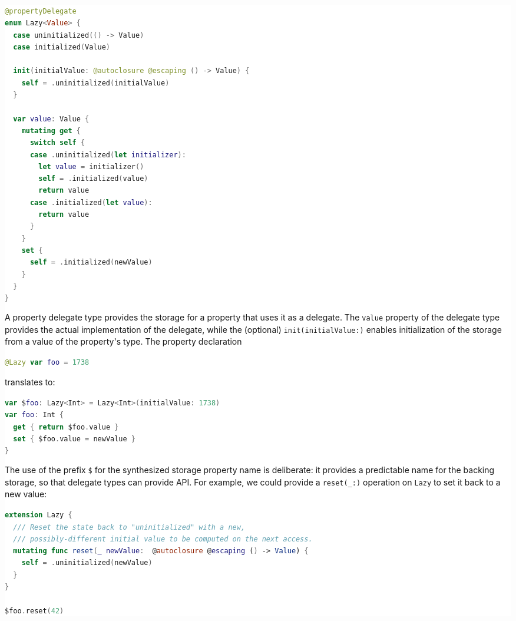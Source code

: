 ```swift
@propertyDelegate
enum Lazy<Value> {
  case uninitialized(() -> Value)
  case initialized(Value)

  init(initialValue: @autoclosure @escaping () -> Value) {
    self = .uninitialized(initialValue)
  }

  var value: Value {
    mutating get {
      switch self {
      case .uninitialized(let initializer):
        let value = initializer()
        self = .initialized(value)
        return value
      case .initialized(let value):
        return value
      }
    }
    set {
      self = .initialized(newValue)
    }
  }
}
```

A property delegate type provides the storage for a property that
uses it as a delegate. The `value` property of the delegate type
provides the actual
implementation of the delegate, while the (optional)
`init(initialValue:)` enables initialization of the storage from a
value of the property's type. The property declaration

```swift
@Lazy var foo = 1738
```

translates to:

```swift
var $foo: Lazy<Int> = Lazy<Int>(initialValue: 1738)
var foo: Int {
  get { return $foo.value }
  set { $foo.value = newValue }
}
```

The use of the prefix `$` for the synthesized storage property name is
deliberate: it provides a predictable name for the backing storage,
so that delegate types can provide API. For example, we could provide
a `reset(_:)` operation on `Lazy` to set it back to a new value:

```swift
extension Lazy {
  /// Reset the state back to "uninitialized" with a new,
  /// possibly-different initial value to be computed on the next access.
  mutating func reset(_ newValue:  @autoclosure @escaping () -> Value) {
    self = .uninitialized(newValue)
  }
}

$foo.reset(42)
```
